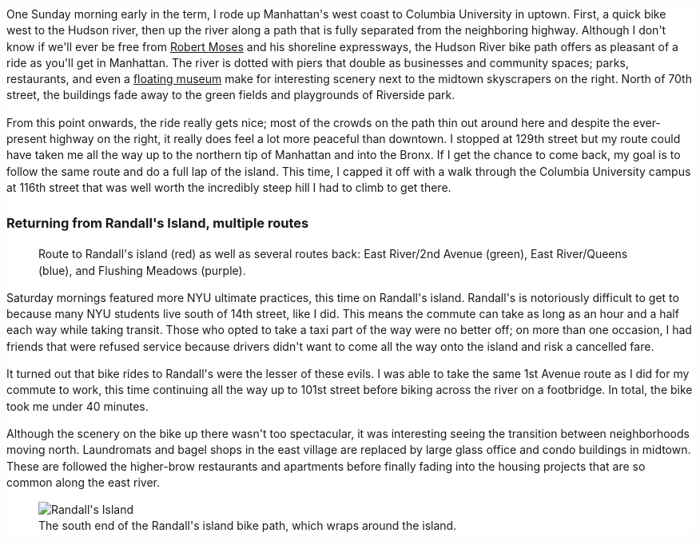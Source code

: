 One Sunday morning early in the term, I rode up Manhattan's west coast to Columbia University in uptown.
First, a quick bike west to the Hudson river, then up the river along a path that is fully separated from the neighboring highway.
Although I don't know if we'll ever be free from <a href="https://en.wikipedia.org/wiki/Robert_Moses">Robert Moses</a> and his shoreline expressways, the Hudson River bike path offers as pleasant of a ride as you'll get in Manhattan.
The river is dotted with piers that double as businesses and community spaces; parks, restaurants, and even a [floating museum](https://en.wikipedia.org/wiki/Intrepid_Sea,_Air_%26_Space_Museum) make for interesting scenery next to the midtown skyscrapers on the right. 
North of 70th street, the buildings fade away to the green fields and playgrounds of Riverside park.

From this point onwards, the ride really gets nice; most of the crowds on the path thin out around here and despite the ever-present highway on the right, it really does feel a lot more peaceful than downtown.
I stopped at 129th street but my route could have taken me all the way up to the northern tip of Manhattan and into the Bronx.
If I get the chance to come back, my goal is to follow the same route and do a full lap of the island.
This time, I capped it off with a walk through the Columbia University campus at 116th street that was well worth the incredibly steep hill I had to climb to get there.

### Returning from Randall's Island, multiple routes

<figure>
<div class="bike-route" id="bike-route-randalls"></div>
<figcaption>Route to Randall's island (red) as well as several routes back: East River/2nd Avenue (green), East River/Queens (blue), and Flushing Meadows (purple).</figcaption>
</figure>

Saturday mornings featured more NYU ultimate practices, this time on Randall's island.
Randall's is notoriously difficult to get to because many NYU students live south of 14th street, like I did.
This means the commute can take as long as an hour and a half each way while taking transit.
Those who opted to take a taxi part of the way were no better off; on more than one occasion, I had friends that were refused service because drivers didn't want to come all the way onto the island and risk a cancelled fare.

It turned out that bike rides to Randall's were the lesser of these evils.
I was able to take the same 1st Avenue route as I did for my commute to work, this time continuing all the way up to 101st street before biking across the river on a footbridge.
In total, the bike took me under 40 minutes.

Although the scenery on the bike up there wasn't too spectacular, it was interesting seeing the transition between neighborhoods moving north.
Laundromats and bagel shops in the east village are replaced by large glass office and condo buildings in midtown.
These are followed the higher-brow restaurants and apartments before finally fading into the housing projects that are so common along the east river.

<figure>
<div class='image-gallery'>
<img src='/images/biking/randalls.jpg' title="Randall's Island"></img>
</div>
<figcaption>The south end of the Randall's island bike path, which wraps around the island.</figcaption>
</figure>
